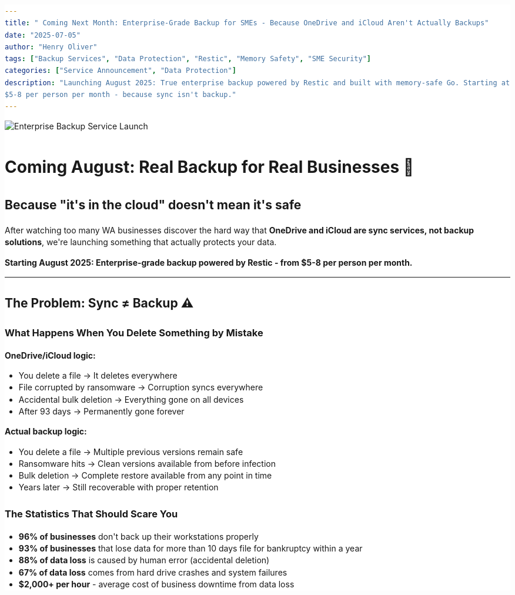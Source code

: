 ```yaml
---
title: " Coming Next Month: Enterprise-Grade Backup for SMEs - Because OneDrive and iCloud Aren't Actually Backups"
date: "2025-07-05"
author: "Henry Oliver"
tags: ["Backup Services", "Data Protection", "Restic", "Memory Safety", "SME Security"]
categories: ["Service Announcement", "Data Protection"]
description: "Launching August 2025: True enterprise backup powered by Restic and built with memory-safe Go. Starting at $5-8 per person per month - because sync isn't backup."
---
```


![Enterprise Backup Service Launch](/images/oh_the_hacks_web.jpg)

# **Coming August: Real Backup for Real Businesses** 💾

## **Because "it's in the cloud" doesn't mean it's safe**

After watching too many WA businesses discover the hard way that **OneDrive and iCloud are sync services, not backup solutions**, we're launching something that actually protects your data.

**Starting August 2025: Enterprise-grade backup powered by Restic - from $5-8 per person per month.**

---

## **The Problem: Sync ≠ Backup** ⚠️

### **What Happens When You Delete Something by Mistake**

**OneDrive/iCloud logic:**
- You delete a file → It deletes everywhere
- File corrupted by ransomware → Corruption syncs everywhere  
- Accidental bulk deletion → Everything gone on all devices
- After 93 days → Permanently gone forever

**Actual backup logic:**
- You delete a file → Multiple previous versions remain safe
- Ransomware hits → Clean versions available from before infection
- Bulk deletion → Complete restore available from any point in time
- Years later → Still recoverable with proper retention

### **The Statistics That Should Scare You**

- **96% of businesses** don't back up their workstations properly
- **93% of businesses** that lose data for more than 10 days file for bankruptcy within a year
- **88% of data loss** is caused by human error (accidental deletion)
- **67% of data loss** comes from hard drive crashes and system failures
- **$2,000+ per hour** - average cost of business downtime from data loss
